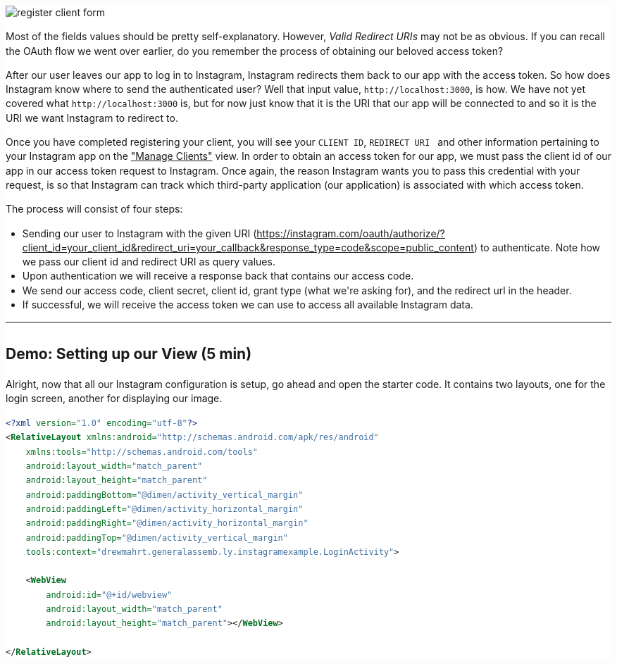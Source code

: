 ![register client form](https://s3.amazonaws.com/f.cl.ly/items/2B2g2J1d1l200q190h44/Image%202015-11-08%20at%2012.57.36%20PM.png)

Most of the fields values should be pretty self-explanatory. However, _Valid Redirect URIs_ may not be as obvious. If you can recall the OAuth flow we went over earlier, do you remember the process of obtaining our beloved access token?

 After our user leaves our app to log in to Instagram, Instagram redirects them back to our app with the access token. So how does Instagram know where to send the authenticated user? Well that input value, `http://localhost:3000`, is how. We have not yet covered what `http://localhost:3000` is, but for now just know that it is the URI that our app will be connected to and so it is the URI we want Instagram to redirect to.



Once you have completed registering your client, you will see your `CLIENT ID`, `REDIRECT URI ` and other information pertaining to your Instagram app on the ["Manage Clients"](https://instagram.com/developer/clients/manage/) view. In order to obtain an access token for our app, we must pass the client id of our app in our access token request to Instagram. Once again, the reason Instagram wants you to pass this credential with your request, is so that Instagram can track which third-party application (our application) is associated with which access token.

The process will consist of four steps:

- Sending our user to Instagram with the given URI (https://instagram.com/oauth/authorize/?client_id=your_client_id&redirect_uri=your_callback&response_type=code&scope=public_content) to authenticate. Note how we pass our client id and redirect URI as query values.
- Upon authentication we will receive a response back that contains our access code.
- We send our access code, client secret, client id, grant type (what we're asking for), and the redirect url in the header.
- If successful, we will receive the access token we can use to access all available Instagram data.


---
<a name = "demo"></a>
## Demo: Setting up our View (5 min)

Alright, now that all our Instagram configuration is setup, go ahead and open the starter code. It contains two layouts, one for the login screen, another for displaying our image.

```xml
<?xml version="1.0" encoding="utf-8"?>
<RelativeLayout xmlns:android="http://schemas.android.com/apk/res/android"
    xmlns:tools="http://schemas.android.com/tools"
    android:layout_width="match_parent"
    android:layout_height="match_parent"
    android:paddingBottom="@dimen/activity_vertical_margin"
    android:paddingLeft="@dimen/activity_horizontal_margin"
    android:paddingRight="@dimen/activity_horizontal_margin"
    android:paddingTop="@dimen/activity_vertical_margin"
    tools:context="drewmahrt.generalassemb.ly.instagramexample.LoginActivity">

    <WebView
        android:id="@+id/webview"
        android:layout_width="match_parent"
        android:layout_height="match_parent"></WebView>

</RelativeLayout>
```
